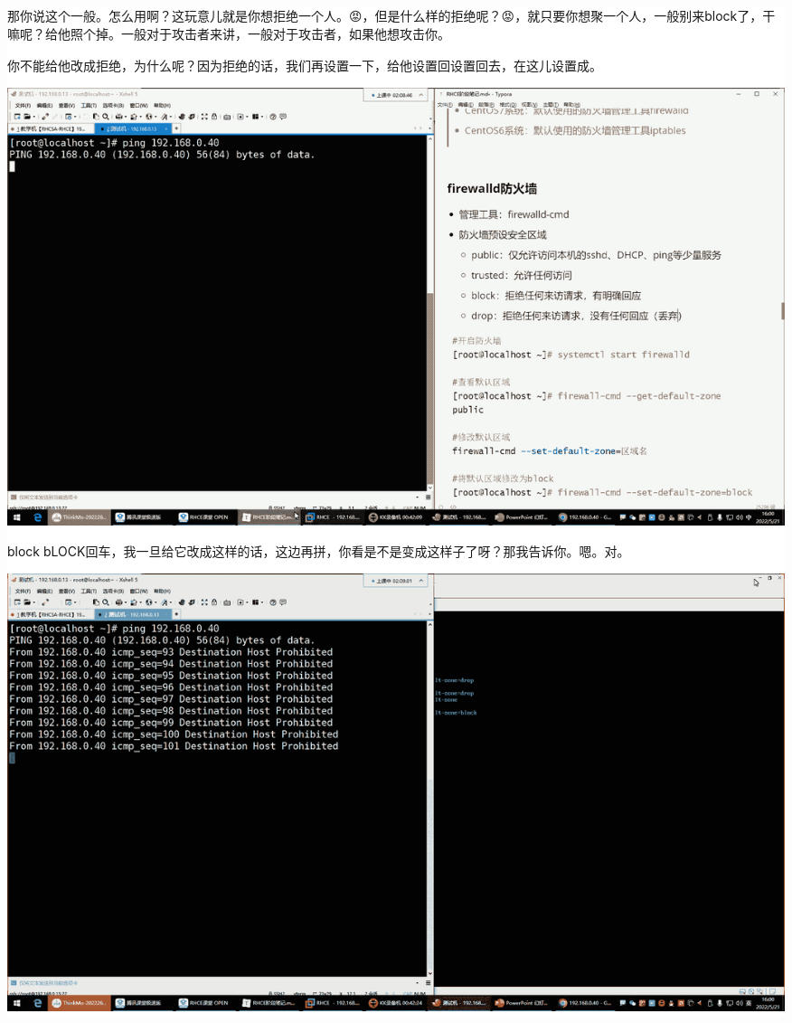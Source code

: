 那你说这个一般。怎么用啊？这玩意儿就是你想拒绝一个人。😡，但是什么样的拒绝呢？😡，就只要你想聚一个人，一般别来block了，干嘛呢？给他照个掉。一般对于攻击者来讲，一般对于攻击者，如果他想攻击你。

你不能给他改成拒绝，为什么呢？因为拒绝的话，我们再设置一下，给他设置回设置回去，在这儿设置成。

![](img/ffe34928916ec278c70e79706449b39c_80.png)

block bLOCK回车，我一旦给它改成这样的话，这边再拼，你看是不是变成这样子了呀？那我告诉你。嗯。对。



![](img/ffe34928916ec278c70e79706449b39c_82.png)
